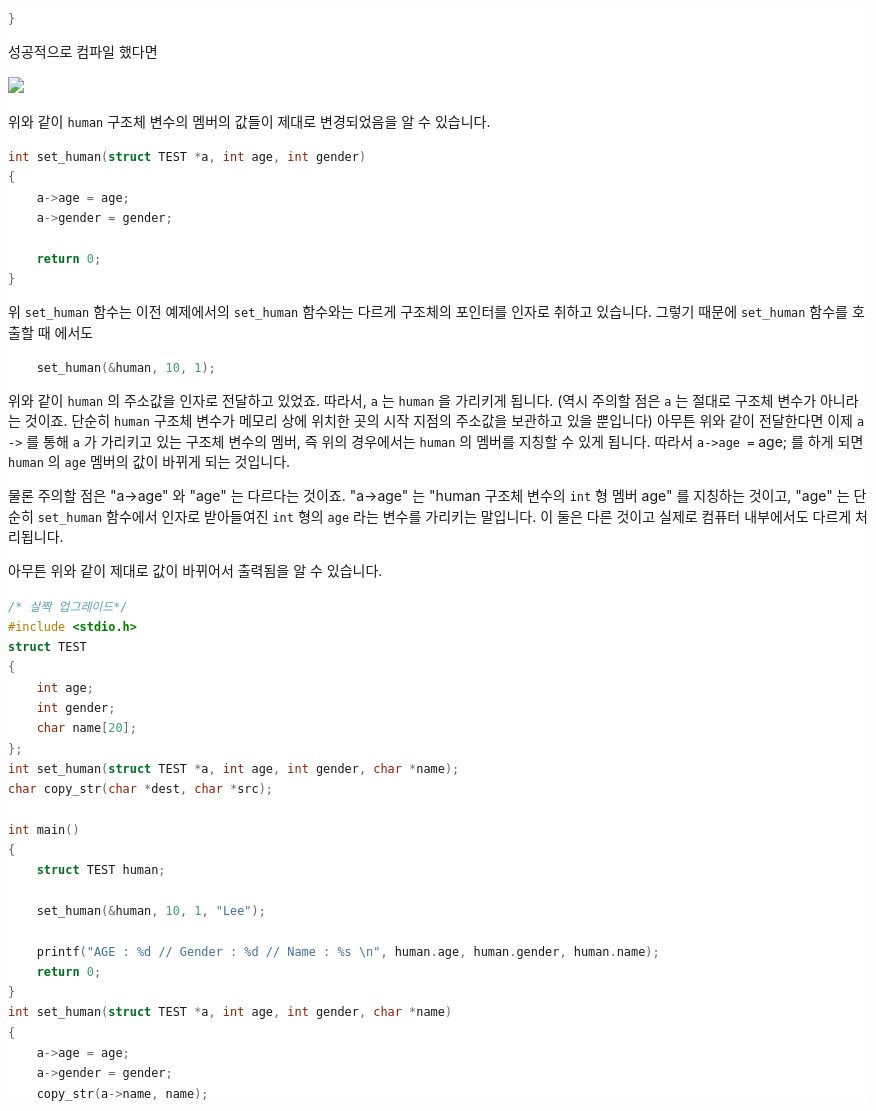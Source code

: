 ```cpp
}

```



성공적으로 컴파일 했다면


![](http://img1.daumcdn.net/thumb/R1920x0/?fname=http%3A%2F%2Fcfile9.uf.tistory.com%2Fimage%2F1848DC1B4BAEB19D56553A)

위와 같이 `human` 구조체 변수의 멤버의 값들이 제대로 변경되었음을 알 수 있습니다.


```cpp
int set_human(struct TEST *a, int age, int gender)
{
    a->age = age;
    a->gender = gender;

    return 0;
}

```

위 `set_human` 함수는 이전 예제에서의 `set_human` 함수와는 다르게 구조체의 포인터를 인자로 취하고 있습니다. 그렇기 때문에 `set_human` 함수를 호출할 때 에서도

```cpp
    set_human(&human, 10, 1);
```

위와 같이 `human` 의 주소값을 인자로 전달하고 있었죠. 따라서, `a` 는 `human` 을 가리키게 됩니다. (역시 주의할 점은 `a` 는 절대로 구조체 변수가 아니라는 것이죠. 단순히 `human` 구조체 변수가 메모리 상에 위치한 곳의 시작 지점의 주소값을 보관하고 있을 뿐입니다) 아무튼 위와 같이 전달한다면 이제 `a->` 를 통해 `a` 가 가리키고 있는 구조체 변수의 멤버, 즉 위의 경우에서는 `human` 의 멤버를 지칭할 수 있게 됩니다. 따라서 `a->age =` age; 를 하게 되면 `human` 의 `age` 멤버의 값이 바뀌게 되는 것입니다.

물론 주의할 점은 "a->age" 와 "age" 는 다르다는 것이죠. "a->age" 는 "human 구조체 변수의 `int` 형 멤버 age" 를 지칭하는 것이고, "age" 는 단순히 `set_human` 함수에서 인자로 받아들여진 `int` 형의 `age` 라는 변수를 가리키는 말입니다. 이 둘은 다른 것이고 실제로 컴퓨터 내부에서도 다르게 처리됩니다.

아무튼 위와 같이 제대로 값이 바뀌어서 출력됨을 알 수 있습니다.

```cpp
/* 살짝 업그레이드*/
#include <stdio.h>
struct TEST
{
    int age;
    int gender;
    char name[20];
};
int set_human(struct TEST *a, int age, int gender, char *name);
char copy_str(char *dest, char *src);

int main()
{
    struct TEST human;

    set_human(&human, 10, 1, "Lee");

    printf("AGE : %d // Gender : %d // Name : %s \n", human.age, human.gender, human.name);
    return 0;
}
int set_human(struct TEST *a, int age, int gender, char *name)
{
    a->age = age;
    a->gender = gender;
    copy_str(a->name, name);

```